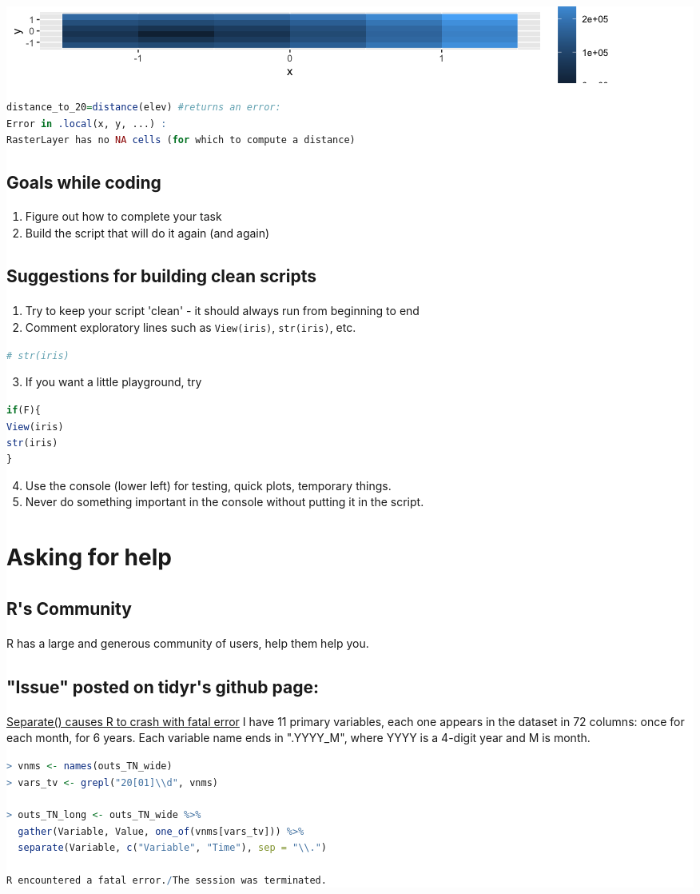 ![](PS_07_files/figure-revealjs/unnamed-chunk-11-2.png)

```r
distance_to_20=distance(elev) #returns an error:
Error in .local(x, y, ...) : 
RasterLayer has no NA cells (for which to compute a distance)
```

## Goals while coding

1. Figure out how to complete your task
2. Build the script that will do it again (and again)

## Suggestions for building clean scripts

1. Try to keep your script 'clean' - it should always run from beginning to end
2. Comment exploratory lines such as `View(iris)`, `str(iris)`, etc.
  
  ```r
  # str(iris)
  ```

3. If you want a little playground, try 
  
  ```r
  if(F){
  View(iris)
  str(iris)
  }
  ```
4. Use the console (lower left) for testing, quick plots, temporary things.
5. Never do something important in the console without putting it in the script.

# Asking for help

## R's Community

R has a large and generous community of users, help them help you.

## "Issue" posted on tidyr's github page:
[Separate() causes R to crash with fatal error](https://github.com/tidyverse/tidyr/issues/297)
I have 11 primary variables, each one appears in the dataset in 72 columns: once for each month, for 6 years. Each variable name ends in ".YYYY_M", where YYYY is a 4-digit year and M is month.


```r
> vnms <- names(outs_TN_wide)
> vars_tv <- grepl("20[01]\\d", vnms)

> outs_TN_long <- outs_TN_wide %>%
  gather(Variable, Value, one_of(vnms[vars_tv])) %>%
  separate(Variable, c("Variable", "Time"), sep = "\\.")

R encountered a fatal error./The session was terminated.
```
